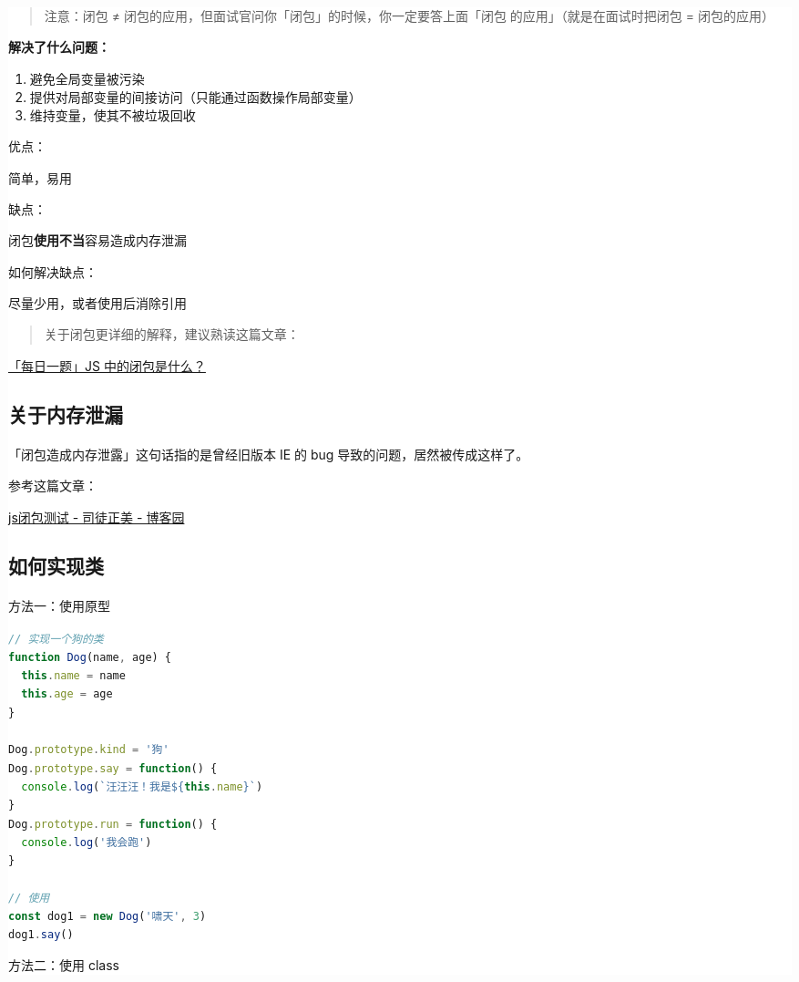 > 注意：闭包 ≠ 闭包的应用，但面试官问你「闭包」的时候，你一定要答上面「闭包 的应用」（就是在面试时把闭包 = 闭包的应用）

**解决了什么问题：**

1. 避免全局变量被污染
2. 提供对局部变量的间接访问（只能通过函数操作局部变量）
3. 维持变量，使其不被垃圾回收

优点：

简单，易用

缺点：

闭包**使用不当**容易造成内存泄漏

如何解决缺点：

尽量少用，或者使用后消除引用

> 关于闭包更详细的解释，建议熟读这篇文章：

[「每日一题」JS 中的闭包是什么？](https://zhuanlan.zhihu.com/p/22486908)

## 关于内存泄漏

「闭包造成内存泄露」这句话指的是曾经旧版本 IE 的 bug 导致的问题，居然被传成这样了。

参考这篇文章：

[js闭包测试 - 司徒正美 - 博客园](https://www.cnblogs.com/rubylouvre/p/3345294.html)

## **如何实现类**

方法一：使用原型

```js
// 实现一个狗的类
function Dog(name, age) {
  this.name = name
  this.age = age
}

Dog.prototype.kind = '狗'
Dog.prototype.say = function() {
  console.log(`汪汪汪！我是${this.name}`)
}
Dog.prototype.run = function() {
  console.log('我会跑')
}

// 使用
const dog1 = new Dog('啸天', 3)
dog1.say()
```

方法二：使用 class
